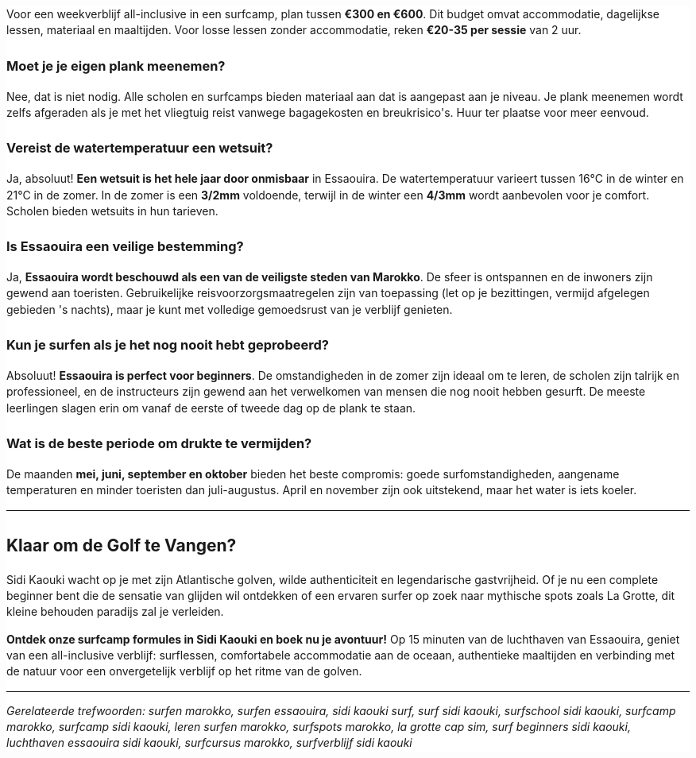 Voor een weekverblijf all-inclusive in een surfcamp, plan tussen **€300 en €600**. Dit budget omvat accommodatie, dagelijkse lessen, materiaal en maaltijden. Voor losse lessen zonder accommodatie, reken **€20-35 per sessie** van 2 uur.

### Moet je je eigen plank meenemen?

Nee, dat is niet nodig. Alle scholen en surfcamps bieden materiaal aan dat is aangepast aan je niveau. Je plank meenemen wordt zelfs afgeraden als je met het vliegtuig reist vanwege bagagekosten en breukrisico's. Huur ter plaatse voor meer eenvoud.

### Vereist de watertemperatuur een wetsuit?

Ja, absoluut! **Een wetsuit is het hele jaar door onmisbaar** in Essaouira. De watertemperatuur varieert tussen 16°C in de winter en 21°C in de zomer. In de zomer is een **3/2mm** voldoende, terwijl in de winter een **4/3mm** wordt aanbevolen voor je comfort. Scholen bieden wetsuits in hun tarieven.

### Is Essaouira een veilige bestemming?

Ja, **Essaouira wordt beschouwd als een van de veiligste steden van Marokko**. De sfeer is ontspannen en de inwoners zijn gewend aan toeristen. Gebruikelijke reisvoorzorgsmaatregelen zijn van toepassing (let op je bezittingen, vermijd afgelegen gebieden 's nachts), maar je kunt met volledige gemoedsrust van je verblijf genieten.

### Kun je surfen als je het nog nooit hebt geprobeerd?

Absoluut! **Essaouira is perfect voor beginners**. De omstandigheden in de zomer zijn ideaal om te leren, de scholen zijn talrijk en professioneel, en de instructeurs zijn gewend aan het verwelkomen van mensen die nog nooit hebben gesurft. De meeste leerlingen slagen erin om vanaf de eerste of tweede dag op de plank te staan.

### Wat is de beste periode om drukte te vermijden?

De maanden **mei, juni, september en oktober** bieden het beste compromis: goede surfomstandigheden, aangename temperaturen en minder toeristen dan juli-augustus. April en november zijn ook uitstekend, maar het water is iets koeler.

---

## Klaar om de Golf te Vangen?

Sidi Kaouki wacht op je met zijn Atlantische golven, wilde authenticiteit en legendarische gastvrijheid. Of je nu een complete beginner bent die de sensatie van glijden wil ontdekken of een ervaren surfer op zoek naar mythische spots zoals La Grotte, dit kleine behouden paradijs zal je verleiden.

**Ontdek onze surfcamp formules in Sidi Kaouki en boek nu je avontuur!** Op 15 minuten van de luchthaven van Essaouira, geniet van een all-inclusive verblijf: surflessen, comfortabele accommodatie aan de oceaan, authentieke maaltijden en verbinding met de natuur voor een onvergetelijk verblijf op het ritme van de golven.

---

*Gerelateerde trefwoorden: surfen marokko, surfen essaouira, sidi kaouki surf, surf sidi kaouki, surfschool sidi kaouki, surfcamp marokko, surfcamp sidi kaouki, leren surfen marokko, surfspots marokko, la grotte cap sim, surf beginners sidi kaouki, luchthaven essaouira sidi kaouki, surfcursus marokko, surfverblijf sidi kaouki*
